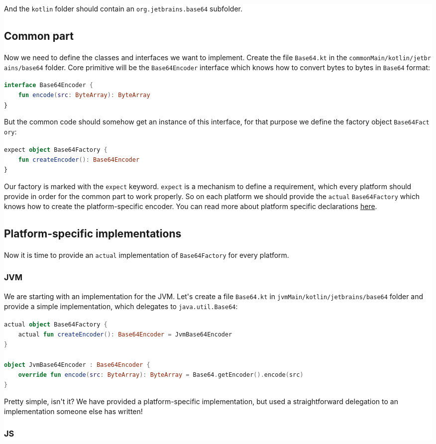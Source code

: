And the `kotlin` folder should contain an `org.jetbrains.base64` subfolder.

## Common part

Now we need to define the classes and interfaces we want to implement. Create the file `Base64.kt` in the `commonMain/kotlin/jetbrains/base64` folder.
Core primitive will be the `Base64Encoder` interface which knows how to convert bytes to bytes in `Base64` format:

```kotlin
interface Base64Encoder {
    fun encode(src: ByteArray): ByteArray
}
```

But the common code should somehow get an instance of this interface, for that purpose we define the factory object `Base64Factory`:

```kotlin
expect object Base64Factory {
    fun createEncoder(): Base64Encoder
}
```

Our factory is marked with the `expect` keyword. `expect` is a mechanism to define a requirement, which every platform should provide in order for the common part to work properly.
So on each platform we should provide the `actual` `Base64Factory` which knows how to create the platform-specific encoder.
You can read more about platform specific declarations [here](mpp-connect-to-apis.md).

## Platform-specific implementations

Now it is time to provide an `actual` implementation of `Base64Factory` for every platform.

### JVM
We are starting with an implementation for the JVM. Let's create a file `Base64.kt` in `jvmMain/kotlin/jetbrains/base64` folder and provide a simple implementation, which delegates to `java.util.Base64`:

```kotlin
actual object Base64Factory {
    actual fun createEncoder(): Base64Encoder = JvmBase64Encoder
}

object JvmBase64Encoder : Base64Encoder {
    override fun encode(src: ByteArray): ByteArray = Base64.getEncoder().encode(src)
}

```

Pretty simple, isn't it? We have provided a platform-specific implementation, but used a straightforward delegation to an implementation someone else has written!

### JS
